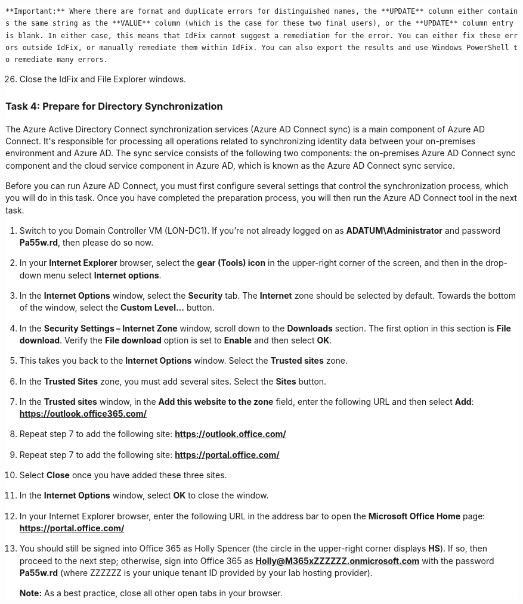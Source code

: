 	**Important:** Where there are format and duplicate errors for distinguished names, the **UPDATE** column either contains the same string as the **VALUE** column (which is the case for these two final users), or the **UPDATE** column entry is blank. In either case, this means that IdFix cannot suggest a remediation for the error. You can either fix these errors outside IdFix, or manually remediate them within IdFix. You can also export the results and use Windows PowerShell to remediate many errors.  

26. Close the IdFix and File Explorer windows. 


### Task 4: Prepare for Directory Synchronization    

The Azure Active Directory Connect synchronization services (Azure AD Connect sync) is a main component of Azure AD Connect. It's responsible for processing all operations related to synchronizing identity data between your on-premises environment and Azure AD. The sync service consists of the following two components: the on-premises Azure AD Connect sync component and the cloud service component in Azure AD, which is known as the Azure AD Connect sync service.

Before you can run Azure AD Connect, you must first configure several settings that control the synchronization process, which you will do in this task. Once you have completed the preparation process, you will then run the Azure AD Connect tool in the next task. 

1. Switch to you Domain Controller VM (LON-DC1). If you’re not already logged on as **ADATUM\Administrator** and password **Pa55w.rd**, then please do so now.

2. In your **Internet Explorer** browser, select the **gear (Tools) icon** in the upper-right corner of the screen, and then in the drop-down menu select **Internet options**.  

3. In the **Internet Options** window, select the **Security** tab. The **Internet** zone should be selected by default. Towards the bottom of the window, select the **Custom Level...** button. 

4. In the **Security Settings – Internet Zone** window, scroll down to the **Downloads** section. The first option in this section is **File download**. Verify the **File download** option is set to **Enable** and then select **OK**. 

5. This takes you back to the **Internet Options** window. Select the **Trusted sites** zone.

6. In the **Trusted Sites** zone, you must add several sites. Select the **Sites** button. 

7. In the **Trusted sites** window, in the **Add this website to the zone** field, enter the following URL and then select **Add**: **https://outlook.office365.com/** 

8. Repeat step 7 to add the following site: **https://outlook.office.com/**  

9. Repeat step 7 to add the following site: **https://portal.office.com/**  

10. Select **Close** once you have added these three sites.

11. In the **Internet Options** window, select **OK** to close the window.

12. In your Internet Explorer browser, enter the following URL in the address bar to open the **Microsoft Office Home** page: **https://portal.office.com/** 

13. You should still be signed into Office 365 as Holly Spencer (the circle in the upper-right corner displays **HS**). If so, then proceed to the next step; otherwise, sign into Office 365 as **Holly@M365xZZZZZZ.onmicrosoft.com** with the password **Pa55w.rd** (where ZZZZZZ is your unique tenant ID provided by your lab hosting provider). <br/>

	**Note:** As a best practice, close all other open tabs in your browser. 

